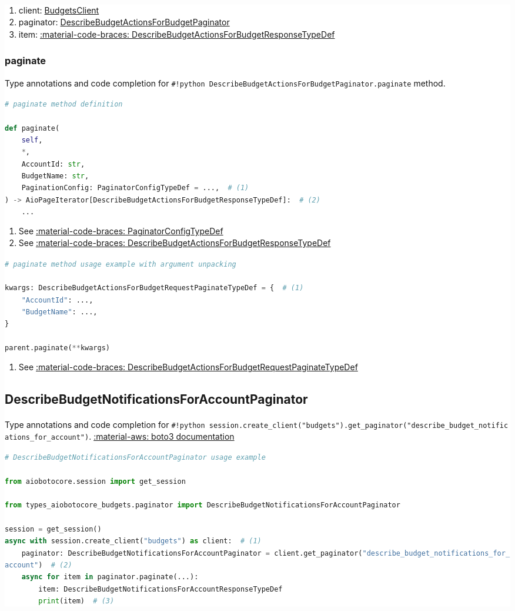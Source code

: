 1. client: [BudgetsClient](./client.md)
2. paginator: [DescribeBudgetActionsForBudgetPaginator](./paginators.md#describebudgetactionsforbudgetpaginator)
3. item: [:material-code-braces: DescribeBudgetActionsForBudgetResponseTypeDef](./type_defs.md#describebudgetactionsforbudgetresponsetypedef) 


### paginate

Type annotations and code completion for `#!python DescribeBudgetActionsForBudgetPaginator.paginate` method.

```python
# paginate method definition

def paginate(
    self,
    *,
    AccountId: str,
    BudgetName: str,
    PaginationConfig: PaginatorConfigTypeDef = ...,  # (1)
) -> AioPageIterator[DescribeBudgetActionsForBudgetResponseTypeDef]:  # (2)
    ...
```

1. See [:material-code-braces: PaginatorConfigTypeDef](./type_defs.md#paginatorconfigtypedef) 
2. See [:material-code-braces: DescribeBudgetActionsForBudgetResponseTypeDef](./type_defs.md#describebudgetactionsforbudgetresponsetypedef) 


```python
# paginate method usage example with argument unpacking

kwargs: DescribeBudgetActionsForBudgetRequestPaginateTypeDef = {  # (1)
    "AccountId": ...,
    "BudgetName": ...,
}

parent.paginate(**kwargs)
```

1. See [:material-code-braces: DescribeBudgetActionsForBudgetRequestPaginateTypeDef](./type_defs.md#describebudgetactionsforbudgetrequestpaginatetypedef) 
## DescribeBudgetNotificationsForAccountPaginator

Type annotations and code completion for `#!python session.create_client("budgets").get_paginator("describe_budget_notifications_for_account")`.
[:material-aws: boto3 documentation](https://boto3.amazonaws.com/v1/documentation/api/latest/reference/services/budgets/paginator/DescribeBudgetNotificationsForAccount.html#Budgets.Paginator.DescribeBudgetNotificationsForAccount)

```python
# DescribeBudgetNotificationsForAccountPaginator usage example

from aiobotocore.session import get_session

from types_aiobotocore_budgets.paginator import DescribeBudgetNotificationsForAccountPaginator

session = get_session()
async with session.create_client("budgets") as client:  # (1)
    paginator: DescribeBudgetNotificationsForAccountPaginator = client.get_paginator("describe_budget_notifications_for_account")  # (2)
    async for item in paginator.paginate(...):
        item: DescribeBudgetNotificationsForAccountResponseTypeDef
        print(item)  # (3)
```
